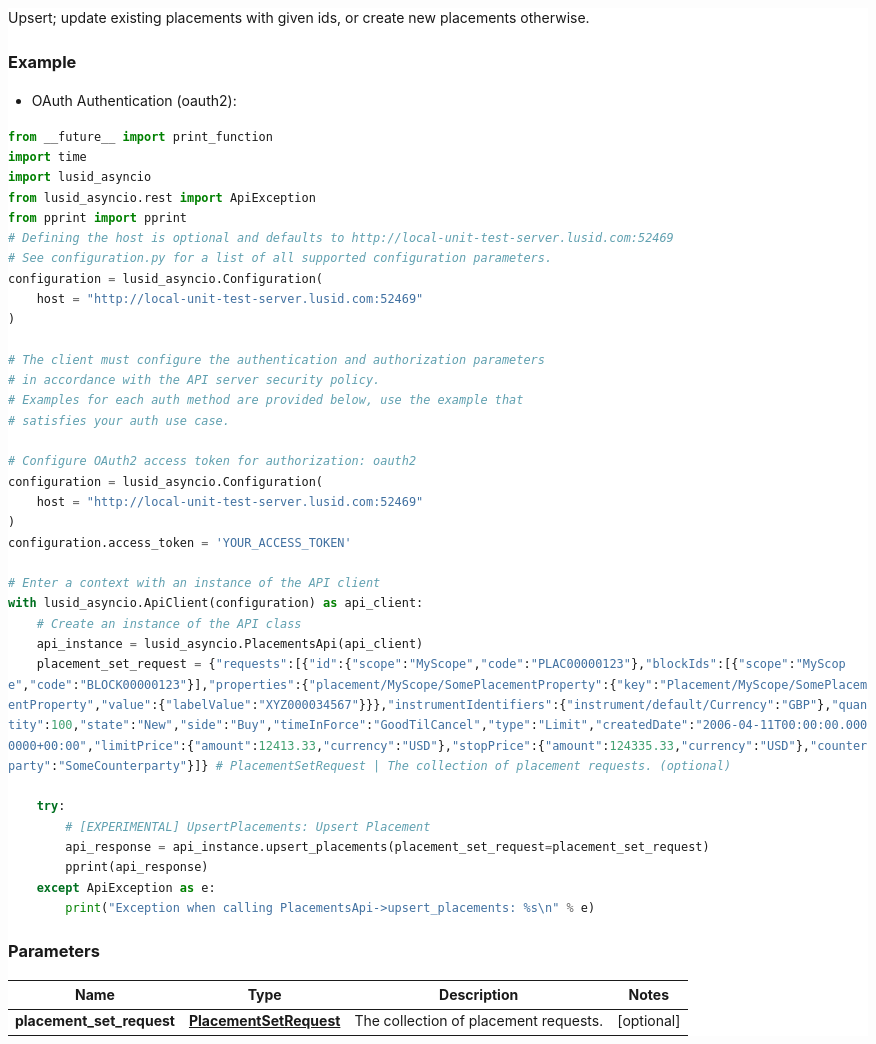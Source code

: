 Upsert; update existing placements with given ids, or create new placements otherwise.

### Example

* OAuth Authentication (oauth2):
```python
from __future__ import print_function
import time
import lusid_asyncio
from lusid_asyncio.rest import ApiException
from pprint import pprint
# Defining the host is optional and defaults to http://local-unit-test-server.lusid.com:52469
# See configuration.py for a list of all supported configuration parameters.
configuration = lusid_asyncio.Configuration(
    host = "http://local-unit-test-server.lusid.com:52469"
)

# The client must configure the authentication and authorization parameters
# in accordance with the API server security policy.
# Examples for each auth method are provided below, use the example that
# satisfies your auth use case.

# Configure OAuth2 access token for authorization: oauth2
configuration = lusid_asyncio.Configuration(
    host = "http://local-unit-test-server.lusid.com:52469"
)
configuration.access_token = 'YOUR_ACCESS_TOKEN'

# Enter a context with an instance of the API client
with lusid_asyncio.ApiClient(configuration) as api_client:
    # Create an instance of the API class
    api_instance = lusid_asyncio.PlacementsApi(api_client)
    placement_set_request = {"requests":[{"id":{"scope":"MyScope","code":"PLAC00000123"},"blockIds":[{"scope":"MyScope","code":"BLOCK00000123"}],"properties":{"placement/MyScope/SomePlacementProperty":{"key":"Placement/MyScope/SomePlacementProperty","value":{"labelValue":"XYZ000034567"}}},"instrumentIdentifiers":{"instrument/default/Currency":"GBP"},"quantity":100,"state":"New","side":"Buy","timeInForce":"GoodTilCancel","type":"Limit","createdDate":"2006-04-11T00:00:00.0000000+00:00","limitPrice":{"amount":12413.33,"currency":"USD"},"stopPrice":{"amount":124335.33,"currency":"USD"},"counterparty":"SomeCounterparty"}]} # PlacementSetRequest | The collection of placement requests. (optional)

    try:
        # [EXPERIMENTAL] UpsertPlacements: Upsert Placement
        api_response = api_instance.upsert_placements(placement_set_request=placement_set_request)
        pprint(api_response)
    except ApiException as e:
        print("Exception when calling PlacementsApi->upsert_placements: %s\n" % e)
```

### Parameters

Name | Type | Description  | Notes
------------- | ------------- | ------------- | -------------
 **placement_set_request** | [**PlacementSetRequest**](PlacementSetRequest.md)| The collection of placement requests. | [optional] 

